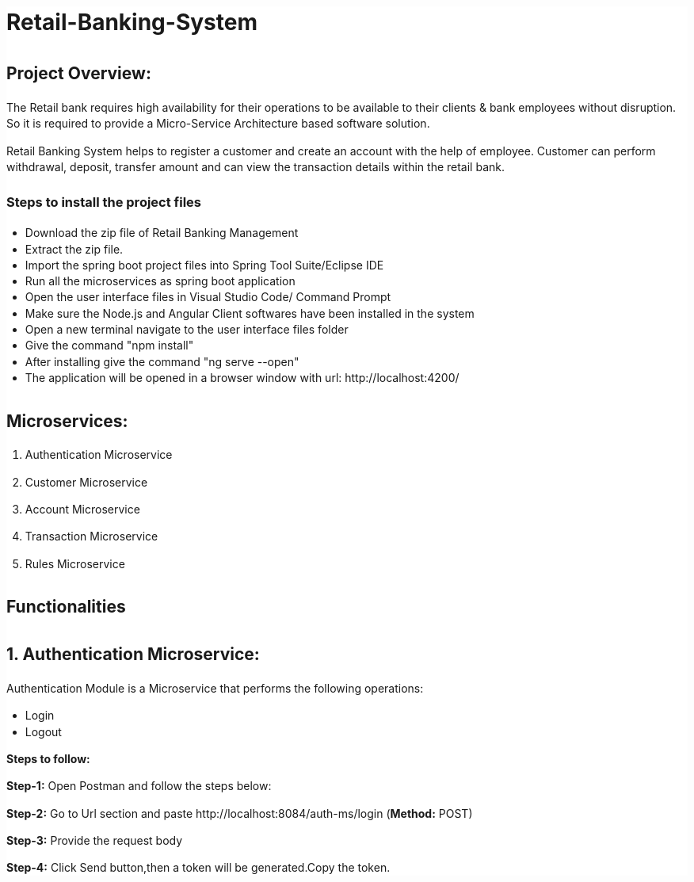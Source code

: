 # Retail-Banking-System

Project Overview: 
-----------------
The Retail bank requires high availability for their operations to be available to their clients & bank employees without disruption. So it is required to provide a Micro-Service Architecture based software solution.

Retail Banking System helps to register a customer and create an account with the help of employee. Customer can perform withdrawal, deposit, transfer amount and can view the transaction details within the retail bank.

### Steps to install the project files

- Download the zip file of Retail Banking Management
- Extract the zip file.
- Import the spring boot project files into Spring Tool Suite/Eclipse IDE
- Run all the microservices as spring boot application
- Open the user interface files in Visual Studio Code/ Command Prompt
- Make sure the Node.js and Angular Client softwares have been installed in the system
- Open a new terminal navigate to the user interface files folder
- Give the command "npm install"
- After installing give the command "ng serve --open"
- The application will be opened in a browser window with url: http://localhost:4200/

Microservices:
---------------
   1. Authentication Microservice

   2. Customer Microservice

   3. Account Microservice

   4. Transaction Microservice

   5. Rules Microservice

Functionalities
-----------------
## 1. Authentication Microservice:

 Authentication Module is a Microservice that performs the following operations:
 - Login
 - Logout 
 

**Steps to follow:**
 
**Step-1:** Open Postman and follow the steps below:

**Step-2:** Go to Url section and paste http://localhost:8084/auth-ms/login (**Method:** POST)

**Step-3:** Provide the request body

**Step-4:** Click Send button,then a token will be generated.Copy the token.
